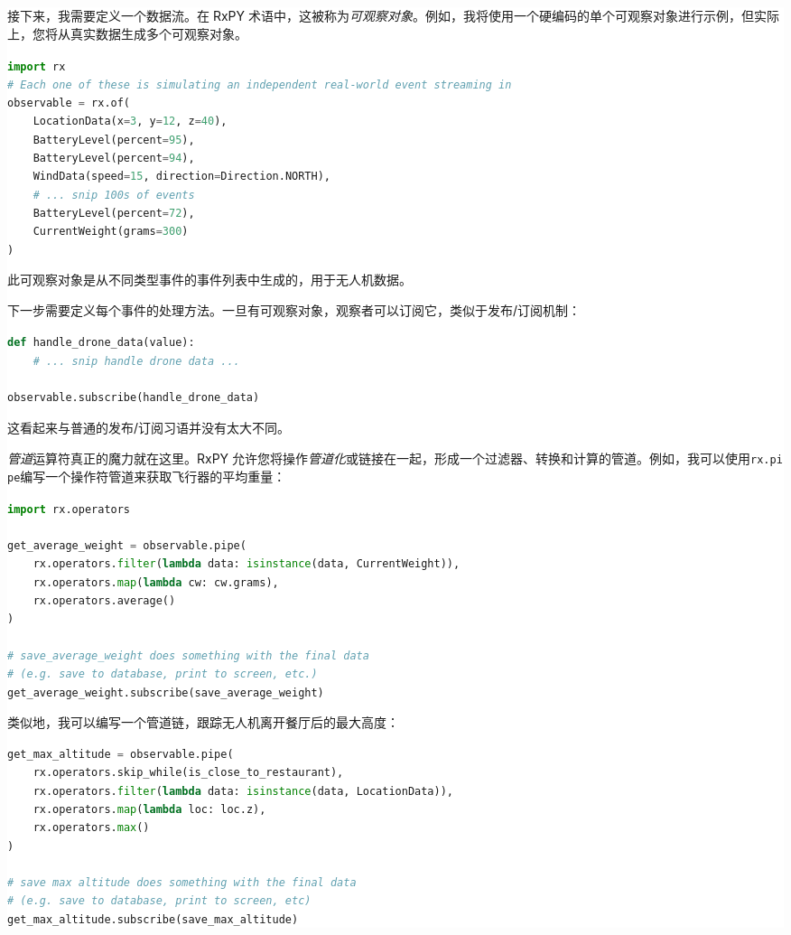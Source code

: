 接下来，我需要定义一个数据流。在 RxPY 术语中，这被称为*可观察对象*。例如，我将使用一个硬编码的单个可观察对象进行示例，但实际上，您将从真实数据生成多个可观察对象。

```py
import rx
# Each one of these is simulating an independent real-world event streaming in
observable = rx.of(
    LocationData(x=3, y=12, z=40),
    BatteryLevel(percent=95),
    BatteryLevel(percent=94),
    WindData(speed=15, direction=Direction.NORTH),
    # ... snip 100s of events
    BatteryLevel(percent=72),
    CurrentWeight(grams=300)
)
```

此可观察对象是从不同类型事件的事件列表中生成的，用于无人机数据。

下一步需要定义每个事件的处理方法。一旦有可观察对象，观察者可以订阅它，类似于发布/订阅机制：

```py
def handle_drone_data(value):
    # ... snip handle drone data ...

observable.subscribe(handle_drone_data)
```

这看起来与普通的发布/订阅习语并没有太大不同。

*管道*运算符真正的魔力就在这里。RxPY 允许您将操作*管道化*或链接在一起，形成一个过滤器、转换和计算的管道。例如，我可以使用`rx.pipe`编写一个操作符管道来获取飞行器的平均重量：

```py
import rx.operators

get_average_weight = observable.pipe(
    rx.operators.filter(lambda data: isinstance(data, CurrentWeight)),
    rx.operators.map(lambda cw: cw.grams),
    rx.operators.average()
)

# save_average_weight does something with the final data
# (e.g. save to database, print to screen, etc.)
get_average_weight.subscribe(save_average_weight)
```

类似地，我可以编写一个管道链，跟踪无人机离开餐厅后的最大高度：

```py
get_max_altitude = observable.pipe(
    rx.operators.skip_while(is_close_to_restaurant),
    rx.operators.filter(lambda data: isinstance(data, LocationData)),
    rx.operators.map(lambda loc: loc.z),
    rx.operators.max()
)

# save max altitude does something with the final data
# (e.g. save to database, print to screen, etc)
get_max_altitude.subscribe(save_max_altitude)
```

